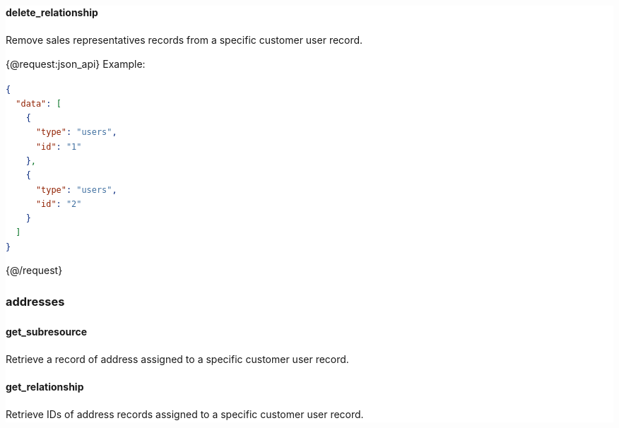 #### delete_relationship

Remove sales representatives records from a specific customer user record.

{@request:json_api}
Example:

```JSON
{
  "data": [
    {
      "type": "users",
      "id": "1"
    },
    {
      "type": "users",
      "id": "2"
    }
  ]
}
```
{@/request}

### addresses

#### get_subresource

Retrieve a record of address assigned to a specific customer user record.

#### get_relationship

Retrieve IDs of address records assigned to a specific customer user record.
